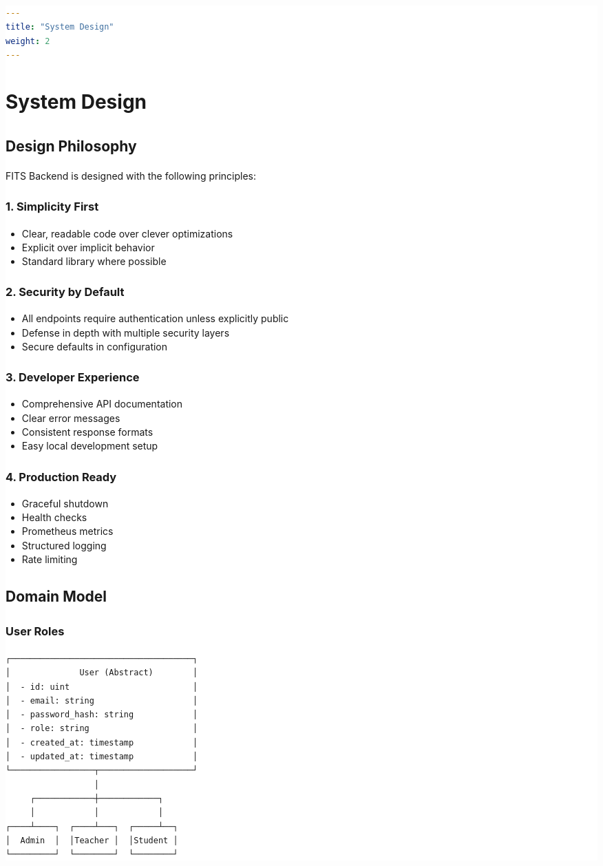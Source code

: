 ```yaml
---
title: "System Design"
weight: 2
---
```


# System Design

## Design Philosophy

FITS Backend is designed with the following principles:

### 1. Simplicity First

- Clear, readable code over clever optimizations
- Explicit over implicit behavior
- Standard library where possible

### 2. Security by Default

- All endpoints require authentication unless explicitly public
- Defense in depth with multiple security layers
- Secure defaults in configuration

### 3. Developer Experience

- Comprehensive API documentation
- Clear error messages
- Consistent response formats
- Easy local development setup

### 4. Production Ready

- Graceful shutdown
- Health checks
- Prometheus metrics
- Structured logging
- Rate limiting

## Domain Model

### User Roles

```
┌─────────────────────────────────────┐
│              User (Abstract)        │
│  - id: uint                         │
│  - email: string                    │
│  - password_hash: string            │
│  - role: string                     │
│  - created_at: timestamp            │
│  - updated_at: timestamp            │
└─────────────────┬───────────────────┘
                  │
     ┌────────────┼────────────┐
     │            │            │
┌────┴────┐  ┌────┴───┐  ┌─────┴──┐
│  Admin  │  │Teacher │  │Student │
└─────────┘  └────────┘  └────────┘
```
